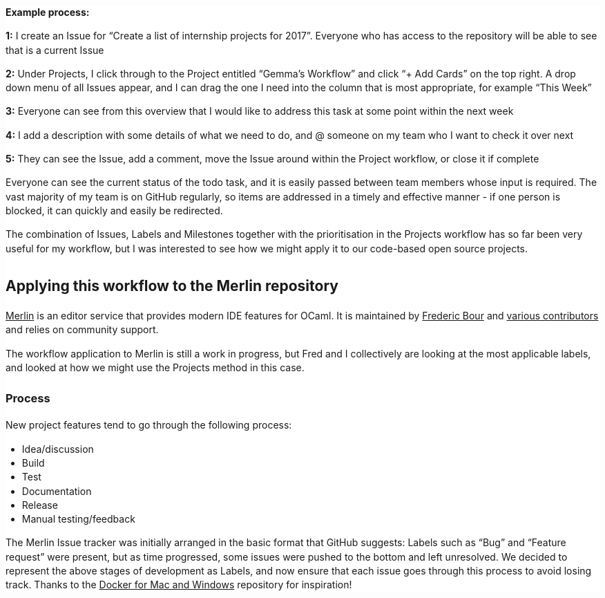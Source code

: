 <p><strong>Example process:</strong></p>

<p><strong>1:</strong> I create an Issue for &ldquo;Create a list of internship projects for 2017&rdquo;. Everyone who has access to the repository will be able to see that is a current Issue</p>

<p><strong>2:</strong> Under Projects, I click through to the Project entitled &ldquo;Gemma&rsquo;s Workflow&rdquo; and click &ldquo;+ Add Cards&rdquo; on the top right. A drop down menu of all Issues appear, and I can drag the one I need into the column that is most appropriate, for example &ldquo;This Week&rdquo;</p>

<p><strong>3:</strong> Everyone can see from this overview that I would like to address this task at some point within the next week</p>

<p><strong>4:</strong> I add a description with some details of what we need to do, and @ someone on my team who I want to check it over next</p>

<p><strong>5:</strong> They can see the Issue, add a comment, move the Issue around within the Project workflow, or close it if complete</p>

<p>Everyone can see the current status of the todo task, and it is easily passed between team members whose input is required. The vast majority of my team is on GitHub regularly, so items are addressed in a timely and effective manner - if one person is blocked, it can quickly and easily be redirected.</p>

<p>The combination of Issues, Labels and Milestones together with the prioritisation in the Projects workflow has so far been very useful for my workflow, but I was interested to see how we might apply it to our code-based open source projects.</p>

<h2>Applying this workflow to the Merlin repository</h2>

<p><a href="https://the-lambda-church.github.io/merlin/ - [404 Not Found]">Merlin</a> is an editor service that provides modern IDE features for OCaml. It is maintained by <a href="https://github.com/let-def">Frederic Bour</a> and <a href="https://github.com/the-lambda-church/merlin/blob/master/README.md">various contributors</a> and relies on community support.</p>

<p>The workflow application to Merlin is still a work in progress, but Fred and I collectively are looking at the most applicable labels, and looked at how we might use the Projects method in this case.</p>

<h3>Process</h3>

<p>New project features tend to go through the following process:</p>

<ul>
  <li>Idea/discussion</li>
  <li>Build</li>
  <li>Test</li>
  <li>Documentation</li>
  <li>Release</li>
  <li>Manual testing/feedback</li>
</ul>

<p>The Merlin Issue tracker was initially arranged in the basic format that GitHub suggests: Labels such as &ldquo;Bug&rdquo; and &ldquo;Feature request&rdquo; were present, but as time progressed, some issues were pushed to the bottom and left unresolved.
We decided to represent the above stages of development as Labels, and now ensure that each issue goes through this process to avoid losing track. Thanks to the <a href="https://github.com/docker/for-mac/labels">Docker for Mac and Windows</a> repository for inspiration!</p>
